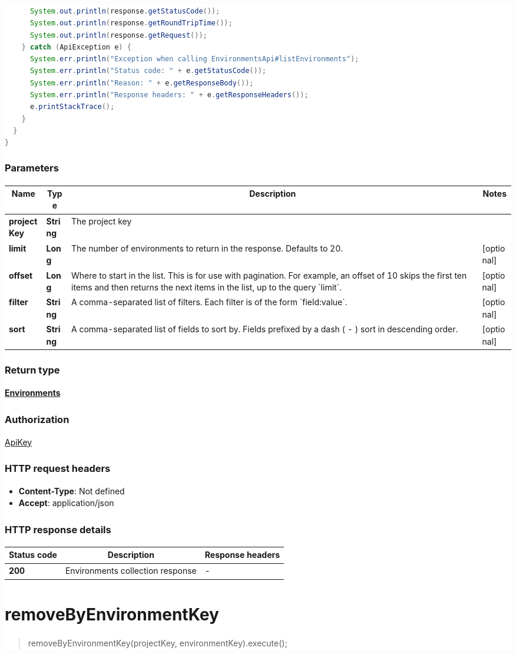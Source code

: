 ```java
      System.out.println(response.getStatusCode());
      System.out.println(response.getRoundTripTime());
      System.out.println(response.getRequest());
    } catch (ApiException e) {
      System.err.println("Exception when calling EnvironmentsApi#listEnvironments");
      System.err.println("Status code: " + e.getStatusCode());
      System.err.println("Reason: " + e.getResponseBody());
      System.err.println("Response headers: " + e.getResponseHeaders());
      e.printStackTrace();
    }
  }
}

```

### Parameters

| Name | Type | Description  | Notes |
|------------- | ------------- | ------------- | -------------|
| **projectKey** | **String**| The project key | |
| **limit** | **Long**| The number of environments to return in the response. Defaults to 20. | [optional] |
| **offset** | **Long**| Where to start in the list. This is for use with pagination. For example, an offset of 10 skips the first ten items and then returns the next items in the list, up to the query &#x60;limit&#x60;. | [optional] |
| **filter** | **String**| A comma-separated list of filters. Each filter is of the form &#x60;field:value&#x60;. | [optional] |
| **sort** | **String**| A comma-separated list of fields to sort by. Fields prefixed by a dash ( - ) sort in descending order. | [optional] |

### Return type

[**Environments**](Environments.md)

### Authorization

[ApiKey](../README.md#ApiKey)

### HTTP request headers

 - **Content-Type**: Not defined
 - **Accept**: application/json

### HTTP response details
| Status code | Description | Response headers |
|-------------|-------------|------------------|
| **200** | Environments collection response |  -  |

<a name="removeByEnvironmentKey"></a>
# **removeByEnvironmentKey**
> removeByEnvironmentKey(projectKey, environmentKey).execute();
